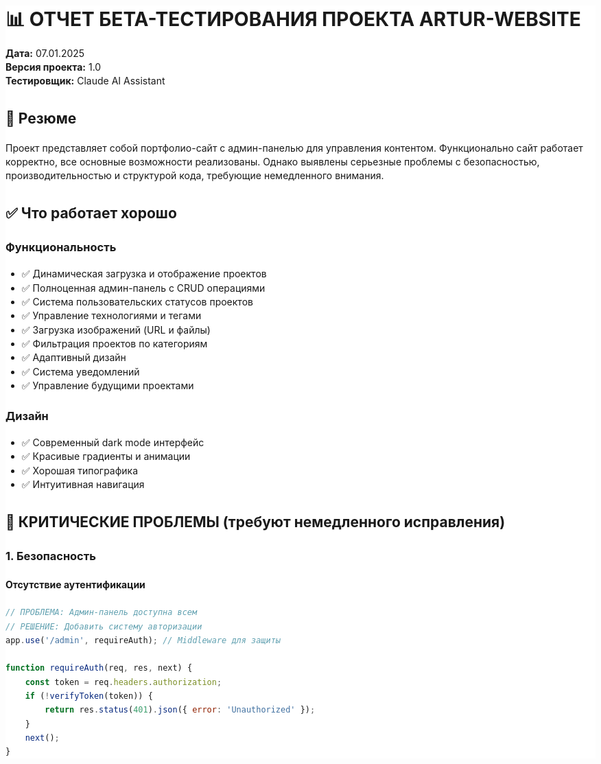 # 📊 ОТЧЕТ БЕТА-ТЕСТИРОВАНИЯ ПРОЕКТА ARTUR-WEBSITE

**Дата:** 07.01.2025  
**Версия проекта:** 1.0  
**Тестировщик:** Claude AI Assistant

## 🎯 Резюме

Проект представляет собой портфолио-сайт с админ-панелью для управления контентом. Функционально сайт работает корректно, все основные возможности реализованы. Однако выявлены серьезные проблемы с безопасностью, производительностью и структурой кода, требующие немедленного внимания.

## ✅ Что работает хорошо

### Функциональность
- ✅ Динамическая загрузка и отображение проектов
- ✅ Полноценная админ-панель с CRUD операциями
- ✅ Система пользовательских статусов проектов
- ✅ Управление технологиями и тегами
- ✅ Загрузка изображений (URL и файлы)
- ✅ Фильтрация проектов по категориям
- ✅ Адаптивный дизайн
- ✅ Система уведомлений
- ✅ Управление будущими проектами

### Дизайн
- ✅ Современный dark mode интерфейс
- ✅ Красивые градиенты и анимации
- ✅ Хорошая типографика
- ✅ Интуитивная навигация

## 🔴 КРИТИЧЕСКИЕ ПРОБЛЕМЫ (требуют немедленного исправления)

### 1. Безопасность

#### Отсутствие аутентификации
```javascript
// ПРОБЛЕМА: Админ-панель доступна всем
// РЕШЕНИЕ: Добавить систему авторизации
app.use('/admin', requireAuth); // Middleware для защиты

function requireAuth(req, res, next) {
    const token = req.headers.authorization;
    if (!verifyToken(token)) {
        return res.status(401).json({ error: 'Unauthorized' });
    }
    next();
}
```
